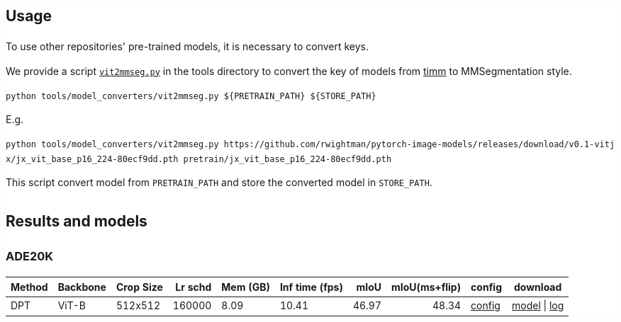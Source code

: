 ## Usage

To use other repositories' pre-trained models, it is necessary to convert keys.

We provide a script [`vit2mmseg.py`](../../tools/model_converters/vit2mmseg.py) in the tools directory to convert the key of models from [timm](https://github.com/rwightman/pytorch-image-models/blob/master/timm/models/vision_transformer.py) to MMSegmentation style.

```shell
python tools/model_converters/vit2mmseg.py ${PRETRAIN_PATH} ${STORE_PATH}
```

E.g.

```shell
python tools/model_converters/vit2mmseg.py https://github.com/rwightman/pytorch-image-models/releases/download/v0.1-vitjx/jx_vit_base_p16_224-80ecf9dd.pth pretrain/jx_vit_base_p16_224-80ecf9dd.pth
```

This script convert model from `PRETRAIN_PATH` and store the converted model in `STORE_PATH`.

## Results and models

### ADE20K

| Method | Backbone | Crop Size | Lr schd | Mem (GB) | Inf time (fps) |  mIoU | mIoU(ms+flip) | config                                                                                                                  | download                                                                                                                                                                                                                                                                                               |
| ------ | -------- | --------- | ------: | -------- | -------------- | ----: | ------------: | ----------------------------------------------------------------------------------------------------------------------- | ------------------------------------------------------------------------------------------------------------------------------------------------------------------------------------------------------------------------------------------------------------------------------------------------------ |
| DPT    | ViT-B    | 512x512   |  160000 | 8.09     | 10.41          | 46.97 |         48.34 | [config](https://github.com/open-mmlab/mmsegmentation/blob/dev-1.x/configs/dpt/dpt_vit-b16_8xb2-160k_ade20k-512x512.py) | [model](https://download.openmmlab.com/mmsegmentation/v0.5/dpt/dpt_vit-b16_512x512_160k_ade20k/dpt_vit-b16_512x512_160k_ade20k-db31cf52.pth) \| [log](https://download.openmmlab.com/mmsegmentation/v0.5/dpt/dpt_vit-b16_512x512_160k_ade20k/dpt_vit-b16_512x512_160k_ade20k-20210809_172025.log.json) |
